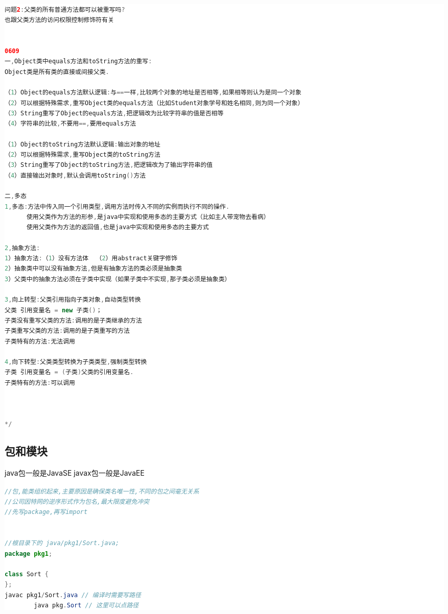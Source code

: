 ```java
问题2:父类的所有普通方法都可以被重写吗?
也跟父类方法的访问权限控制修饰符有关


0609
一,Object类中equals方法和toString方法的重写:
Object类是所有类的直接或间接父类.

（1）Object的equals方法默认逻辑:与==一样,比较两个对象的地址是否相等,如果相等则认为是同一个对象
（2）可以根据特殊需求,重写Object类的equals方法（比如Student对象学号和姓名相同,则为同一个对象）
（3）String重写了Object的equals方法,把逻辑改为比较字符串的值是否相等
（4）字符串的比较,不要用==,要用equals方法

（1）Object的toString方法默认逻辑:输出对象的地址
（2）可以根据特殊需求,重写Object类的toString方法
（3）String重写了Object的toString方法,把逻辑改为了输出字符串的值
（4）直接输出对象时,默认会调用toString()方法

二,多态
1,多态:方法中传入同一个引用类型,调用方法时传入不同的实例而执行不同的操作.
      使用父类作为方法的形参,是java中实现和使用多态的主要方式（比如主人带宠物去看病）
      使用父类作为方法的返回值,也是java中实现和使用多态的主要方式

2,抽象方法:
1）抽象方法:（1）没有方法体  （2）用abstract关键字修饰
2）抽象类中可以没有抽象方法,但是有抽象方法的类必须是抽象类
3）父类中的抽象方法必须在子类中实现（如果子类中不实现,那子类必须是抽象类）

3,向上转型:父类引用指向子类对象,自动类型转换
父类 引用变量名 = new 子类()；
子类没有重写父类的方法:调用的是子类继承的方法
子类重写父类的方法:调用的是子类重写的方法
子类特有的方法:无法调用

4,向下转型:父类类型转换为子类类型,强制类型转换
子类 引用变量名 = (子类)父类的引用变量名.
子类特有的方法:可以调用



*/
```

## 包和模块

java包一般是JavaSE javax包一般是JavaEE

```java
//包,能类组织起来,主要原因是确保类名唯一性,不同的包之间毫无关系
//公司因特网的逆序形式作为包名,最大限度避免冲突
//先写package,再写import


//根目录下的 java/pkg1/Sort.java;
package pkg1;

class Sort {
};
javac pkg1/Sort.java // 编译时需要写路径
        java pkg.Sort // 这里可以点路径

```
